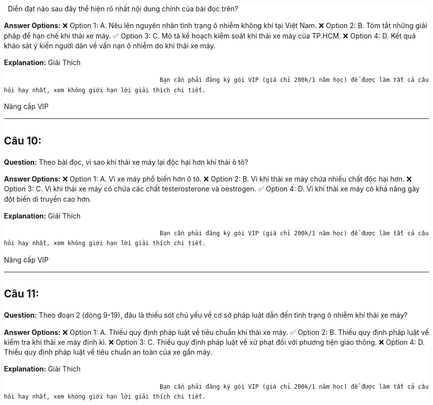  
Diễn đạt nào sau đây thể hiện rõ nhất nội dung chính của bài đọc trên?

**Answer Options:**
❌ Option 1: A. Nêu lên nguyên nhân tình trạng ô nhiễm không khí tại Việt Nam.
❌ Option 2: B. Tóm tắt những giải pháp để hạn chế khí thải xe máy.
✅ Option 3: C. Mô tả kế hoạch kiểm soát khí thải xe máy của TP.HCM.
❌ Option 4: D. Kết quả khảo sát ý kiến người dân về vấn nạn ô nhiễm do khí thải xe máy.

**Explanation:** Giải Thích




                                                Bạn cần phải đăng ký gói VIP (giá chỉ 200k/1 năm học) để được làm tất cả câu hỏi hay nhất, xem không giới hạn lời giải thích chi tiết.
                                            

Nâng cấp VIP

---

## Câu 10:

**Question:** Theo bài đọc, vì sao khí thải xe máy lại độc hại hơn khí thải ô tô?

**Answer Options:**
❌ Option 1: A. Vì xe máy phổ biến hơn ô tô.
❌ Option 2: B. Vì khí thải xe máy chứa nhiều chất độc hại hơn.
❌ Option 3: C. Vì khí thải xe máy có chứa các chất testerosterone và oestrogen.
✅ Option 4: D. Vì khí thải xe máy có khả năng gây đột biến di truyền cao hơn.

**Explanation:** Giải Thích




                                                Bạn cần phải đăng ký gói VIP (giá chỉ 200k/1 năm học) để được làm tất cả câu hỏi hay nhất, xem không giới hạn lời giải thích chi tiết.
                                            

Nâng cấp VIP

---

## Câu 11:

**Question:** Theo đoạn 2 (dòng 9-19), đâu là thiếu sót chủ yếu về cơ sở pháp luật dẫn đến tình trạng ô nhiễm khí thải xe máy?

**Answer Options:**
❌ Option 1: A. Thiếu quy định pháp luật về tiêu chuẩn khí thải xe máy.
✅ Option 2: B. Thiếu quy định pháp luật về kiểm tra khí thải xe máy định kì.
❌ Option 3: C. Thiếu quy định pháp luật về xử phạt đối với phương tiện giao thông.
❌ Option 4: D. Thiếu quy định pháp luật về tiêu chuẩn an toàn của xe gắn máy.

**Explanation:** Giải Thích




                                                Bạn cần phải đăng ký gói VIP (giá chỉ 200k/1 năm học) để được làm tất cả câu hỏi hay nhất, xem không giới hạn lời giải thích chi tiết.
                                            